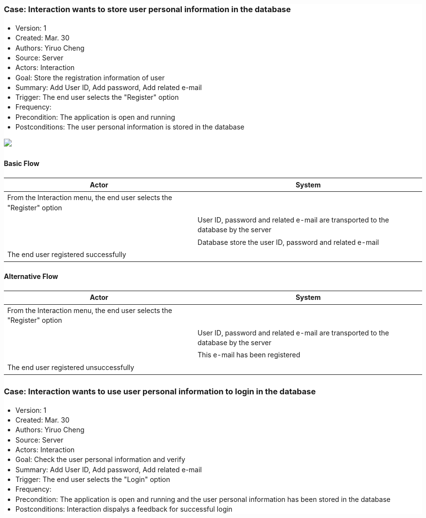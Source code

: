 

### Case: Interaction wants to store user personal information in the database

- Version: 1
- Created: Mar. 30
- Authors: Yiruo Cheng
- Source: Server
- Actors: Interaction
- Goal: Store the registration information of user
- Summary: Add User ID, Add password, Add related e-mail
- Trigger: The end user selects the "Register" option
- Frequency: 
- Precondition: The application is open and running
- Postconditions: The user personal information is stored in the database

![](https://doc.ciel.pro/uploads/330b3aef93b0cd2a1c8ba5402.png)

#### Basic Flow

| Actor | System |
| ----- | ------ |
| From the Interaction menu, the end user selects the "Register" option | |
| | User ID, password and related e-mail are transported to the database by the server |
| | Database store the user ID, password and related e-mail |
| The end user registered successfully | |


#### Alternative Flow

| Actor | System |
| ----- | ------ |
| From the Interaction menu, the end user selects the "Register" option | |
| | User ID, password and related e-mail are transported to the database by the server |
| | This e-mail has been registered |
| The end user registered unsuccessfully | |


### Case: Interaction wants to use user personal information to login in the database

- Version: 1
- Created: Mar. 30
- Authors: Yiruo Cheng
- Source: Server
- Actors: Interaction
- Goal: Check the user personal information and verify
- Summary: Add User ID, Add password, Add related e-mail
- Trigger: The end user selects the "Login" option
- Frequency: 
- Precondition: The application is open and running and the user personal information has been stored in the database
- Postconditions: Interaction dispalys a feedback for successful login
